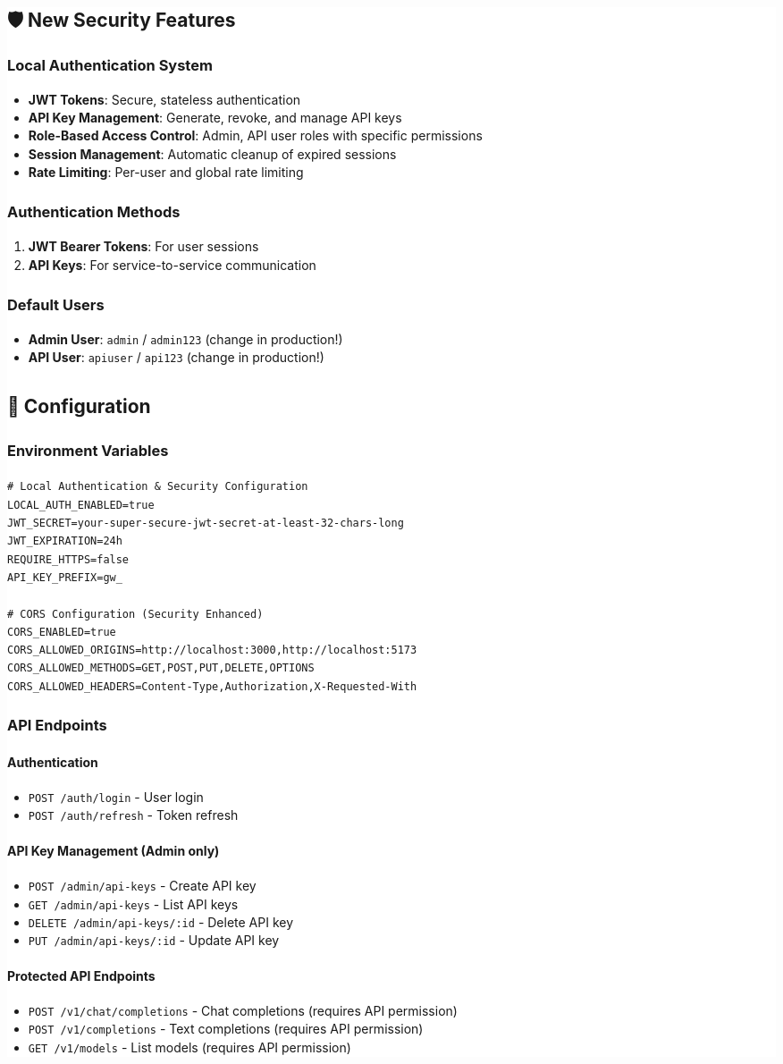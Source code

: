 ## 🛡️ New Security Features

### Local Authentication System
- **JWT Tokens**: Secure, stateless authentication
- **API Key Management**: Generate, revoke, and manage API keys
- **Role-Based Access Control**: Admin, API user roles with specific permissions
- **Session Management**: Automatic cleanup of expired sessions
- **Rate Limiting**: Per-user and global rate limiting

### Authentication Methods
1. **JWT Bearer Tokens**: For user sessions
2. **API Keys**: For service-to-service communication

### Default Users
- **Admin User**: `admin` / `admin123` (change in production!)
- **API User**: `apiuser` / `api123` (change in production!)

## 🔧 Configuration

### Environment Variables
```env
# Local Authentication & Security Configuration
LOCAL_AUTH_ENABLED=true
JWT_SECRET=your-super-secure-jwt-secret-at-least-32-chars-long
JWT_EXPIRATION=24h
REQUIRE_HTTPS=false
API_KEY_PREFIX=gw_

# CORS Configuration (Security Enhanced)
CORS_ENABLED=true
CORS_ALLOWED_ORIGINS=http://localhost:3000,http://localhost:5173
CORS_ALLOWED_METHODS=GET,POST,PUT,DELETE,OPTIONS
CORS_ALLOWED_HEADERS=Content-Type,Authorization,X-Requested-With
```

### API Endpoints

#### Authentication
- `POST /auth/login` - User login
- `POST /auth/refresh` - Token refresh

#### API Key Management (Admin only)
- `POST /admin/api-keys` - Create API key
- `GET /admin/api-keys` - List API keys
- `DELETE /admin/api-keys/:id` - Delete API key
- `PUT /admin/api-keys/:id` - Update API key

#### Protected API Endpoints
- `POST /v1/chat/completions` - Chat completions (requires API permission)
- `POST /v1/completions` - Text completions (requires API permission)
- `GET /v1/models` - List models (requires API permission)
